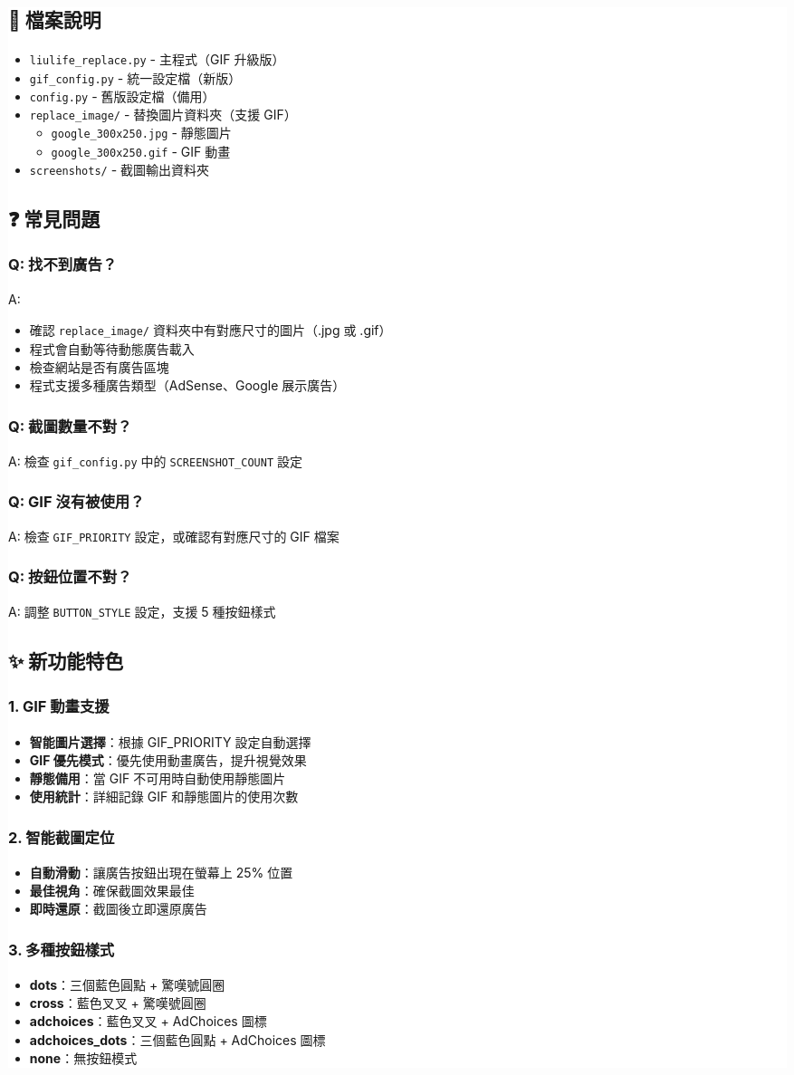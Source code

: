 ## 📁 檔案說明

- `liulife_replace.py` - 主程式（GIF 升級版）
- `gif_config.py` - 統一設定檔（新版）
- `config.py` - 舊版設定檔（備用）
- `replace_image/` - 替換圖片資料夾（支援 GIF）
  - `google_300x250.jpg` - 靜態圖片
  - `google_300x250.gif` - GIF 動畫
- `screenshots/` - 截圖輸出資料夾

## ❓ 常見問題

### Q: 找不到廣告？
A: 
- 確認 `replace_image/` 資料夾中有對應尺寸的圖片（.jpg 或 .gif）
- 程式會自動等待動態廣告載入
- 檢查網站是否有廣告區塊
- 程式支援多種廣告類型（AdSense、Google 展示廣告）

### Q: 截圖數量不對？
A: 檢查 `gif_config.py` 中的 `SCREENSHOT_COUNT` 設定

### Q: GIF 沒有被使用？
A: 檢查 `GIF_PRIORITY` 設定，或確認有對應尺寸的 GIF 檔案

### Q: 按鈕位置不對？
A: 調整 `BUTTON_STYLE` 設定，支援 5 種按鈕樣式

## ✨ 新功能特色

### 1. GIF 動畫支援
- **智能圖片選擇**：根據 GIF_PRIORITY 設定自動選擇
- **GIF 優先模式**：優先使用動畫廣告，提升視覺效果
- **靜態備用**：當 GIF 不可用時自動使用靜態圖片
- **使用統計**：詳細記錄 GIF 和靜態圖片的使用次數

### 2. 智能截圖定位
- **自動滑動**：讓廣告按鈕出現在螢幕上 25% 位置
- **最佳視角**：確保截圖效果最佳
- **即時還原**：截圖後立即還原廣告

### 3. 多種按鈕樣式
- **dots**：三個藍色圓點 + 驚嘆號圓圈
- **cross**：藍色叉叉 + 驚嘆號圓圈
- **adchoices**：藍色叉叉 + AdChoices 圖標
- **adchoices_dots**：三個藍色圓點 + AdChoices 圖標
- **none**：無按鈕模式
